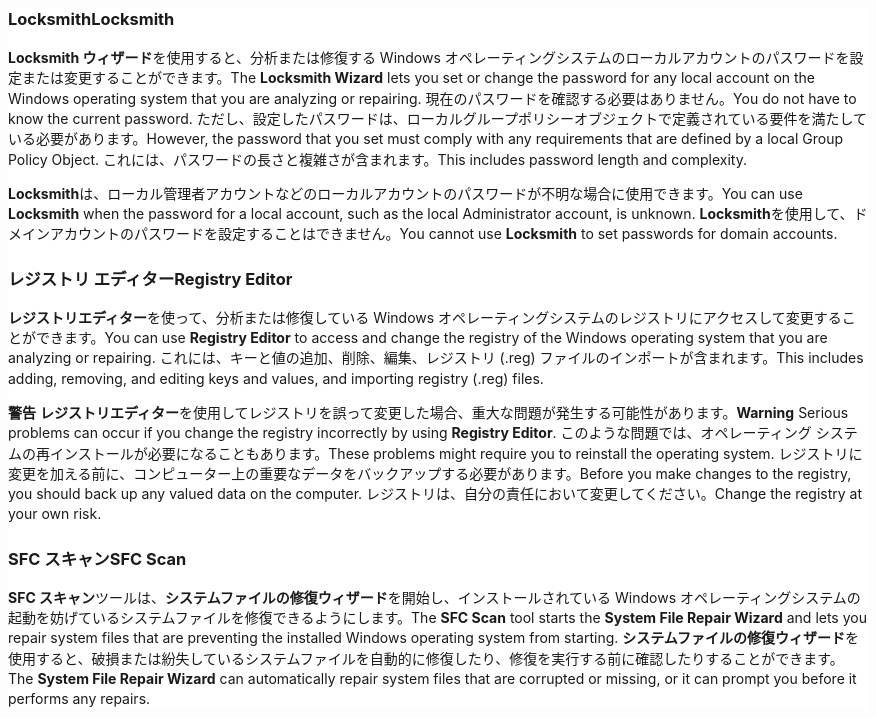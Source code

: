  

### <span data-ttu-id="bf7db-167">Locksmith</span><span class="sxs-lookup"><span data-stu-id="bf7db-167">Locksmith</span></span>

<span data-ttu-id="bf7db-168">**Locksmith ウィザード**を使用すると、分析または修復する Windows オペレーティングシステムのローカルアカウントのパスワードを設定または変更することができます。</span><span class="sxs-lookup"><span data-stu-id="bf7db-168">The **Locksmith Wizard** lets you set or change the password for any local account on the Windows operating system that you are analyzing or repairing.</span></span> <span data-ttu-id="bf7db-169">現在のパスワードを確認する必要はありません。</span><span class="sxs-lookup"><span data-stu-id="bf7db-169">You do not have to know the current password.</span></span> <span data-ttu-id="bf7db-170">ただし、設定したパスワードは、ローカルグループポリシーオブジェクトで定義されている要件を満たしている必要があります。</span><span class="sxs-lookup"><span data-stu-id="bf7db-170">However, the password that you set must comply with any requirements that are defined by a local Group Policy Object.</span></span> <span data-ttu-id="bf7db-171">これには、パスワードの長さと複雑さが含まれます。</span><span class="sxs-lookup"><span data-stu-id="bf7db-171">This includes password length and complexity.</span></span>

<span data-ttu-id="bf7db-172">**Locksmith**は、ローカル管理者アカウントなどのローカルアカウントのパスワードが不明な場合に使用できます。</span><span class="sxs-lookup"><span data-stu-id="bf7db-172">You can use **Locksmith** when the password for a local account, such as the local Administrator account, is unknown.</span></span> <span data-ttu-id="bf7db-173">**Locksmith**を使用して、ドメインアカウントのパスワードを設定することはできません。</span><span class="sxs-lookup"><span data-stu-id="bf7db-173">You cannot use **Locksmith** to set passwords for domain accounts.</span></span>

### <span data-ttu-id="bf7db-174">レジストリ エディター</span><span class="sxs-lookup"><span data-stu-id="bf7db-174">Registry Editor</span></span>

<span data-ttu-id="bf7db-175">**レジストリエディター**を使って、分析または修復している Windows オペレーティングシステムのレジストリにアクセスして変更することができます。</span><span class="sxs-lookup"><span data-stu-id="bf7db-175">You can use **Registry Editor** to access and change the registry of the Windows operating system that you are analyzing or repairing.</span></span> <span data-ttu-id="bf7db-176">これには、キーと値の追加、削除、編集、レジストリ (.reg) ファイルのインポートが含まれます。</span><span class="sxs-lookup"><span data-stu-id="bf7db-176">This includes adding, removing, and editing keys and values, and importing registry (.reg) files.</span></span>

<span data-ttu-id="bf7db-177">**警告** **レジストリエディター**を使用してレジストリを誤って変更した場合、重大な問題が発生する可能性があります。</span><span class="sxs-lookup"><span data-stu-id="bf7db-177">**Warning** Serious problems can occur if you change the registry incorrectly by using **Registry Editor**.</span></span> <span data-ttu-id="bf7db-178">このような問題では、オペレーティング システムの再インストールが必要になることもあります。</span><span class="sxs-lookup"><span data-stu-id="bf7db-178">These problems might require you to reinstall the operating system.</span></span> <span data-ttu-id="bf7db-179">レジストリに変更を加える前に、コンピューター上の重要なデータをバックアップする必要があります。</span><span class="sxs-lookup"><span data-stu-id="bf7db-179">Before you make changes to the registry, you should back up any valued data on the computer.</span></span> <span data-ttu-id="bf7db-180">レジストリは、自分の責任において変更してください。</span><span class="sxs-lookup"><span data-stu-id="bf7db-180">Change the registry at your own risk.</span></span>

 

### <span data-ttu-id="bf7db-181">SFC スキャン</span><span class="sxs-lookup"><span data-stu-id="bf7db-181">SFC Scan</span></span>

<span data-ttu-id="bf7db-182">**SFC スキャン**ツールは、**システムファイルの修復ウィザード**を開始し、インストールされている Windows オペレーティングシステムの起動を妨げているシステムファイルを修復できるようにします。</span><span class="sxs-lookup"><span data-stu-id="bf7db-182">The **SFC Scan** tool starts the **System File Repair Wizard** and lets you repair system files that are preventing the installed Windows operating system from starting.</span></span> <span data-ttu-id="bf7db-183">**システムファイルの修復ウィザード**を使用すると、破損または紛失しているシステムファイルを自動的に修復したり、修復を実行する前に確認したりすることができます。</span><span class="sxs-lookup"><span data-stu-id="bf7db-183">The **System File Repair Wizard** can automatically repair system files that are corrupted or missing, or it can prompt you before it performs any repairs.</span></span>
